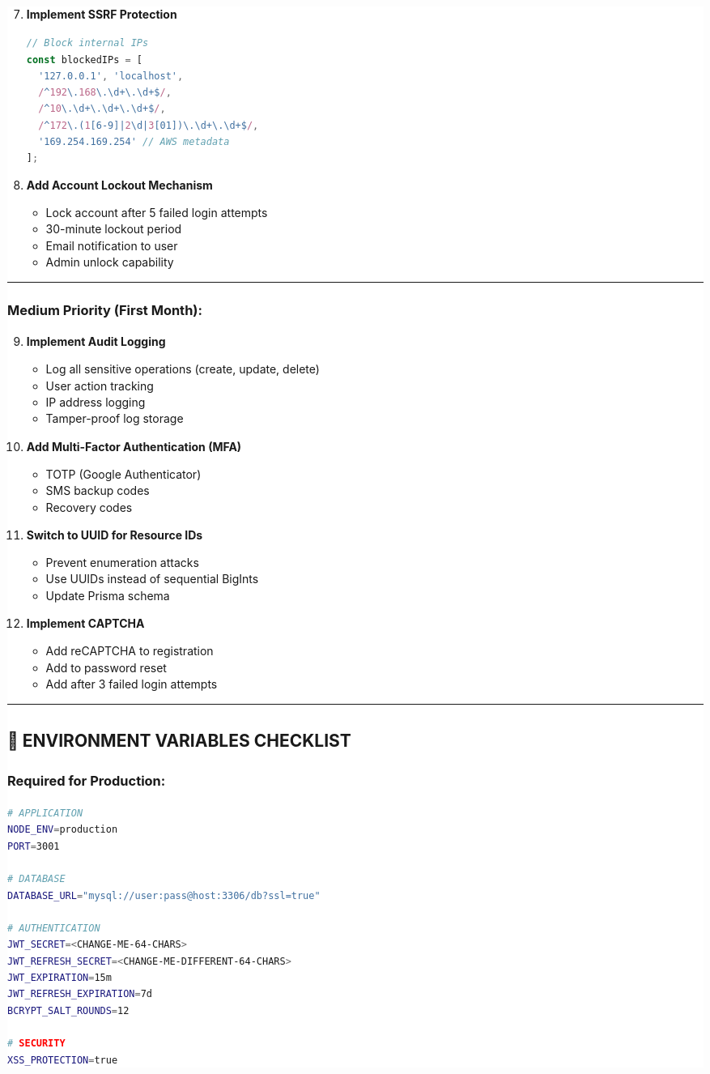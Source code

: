 7. **Implement SSRF Protection**
   ```typescript
   // Block internal IPs
   const blockedIPs = [
     '127.0.0.1', 'localhost',
     /^192\.168\.\d+\.\d+$/,
     /^10\.\d+\.\d+\.\d+$/,
     /^172\.(1[6-9]|2\d|3[01])\.\d+\.\d+$/,
     '169.254.169.254' // AWS metadata
   ];
   ```

8. **Add Account Lockout Mechanism**
   - Lock account after 5 failed login attempts
   - 30-minute lockout period
   - Email notification to user
   - Admin unlock capability

---

### Medium Priority (First Month):

9. **Implement Audit Logging**
   - Log all sensitive operations (create, update, delete)
   - User action tracking
   - IP address logging
   - Tamper-proof log storage

10. **Add Multi-Factor Authentication (MFA)**
    - TOTP (Google Authenticator)
    - SMS backup codes
    - Recovery codes

11. **Switch to UUID for Resource IDs**
    - Prevent enumeration attacks
    - Use UUIDs instead of sequential BigInts
    - Update Prisma schema

12. **Implement CAPTCHA**
    - Add reCAPTCHA to registration
    - Add to password reset
    - Add after 3 failed login attempts

---

## 🔐 ENVIRONMENT VARIABLES CHECKLIST

### Required for Production:

```bash
# APPLICATION
NODE_ENV=production
PORT=3001

# DATABASE
DATABASE_URL="mysql://user:pass@host:3306/db?ssl=true"

# AUTHENTICATION
JWT_SECRET=<CHANGE-ME-64-CHARS>
JWT_REFRESH_SECRET=<CHANGE-ME-DIFFERENT-64-CHARS>
JWT_EXPIRATION=15m
JWT_REFRESH_EXPIRATION=7d
BCRYPT_SALT_ROUNDS=12

# SECURITY
XSS_PROTECTION=true
```